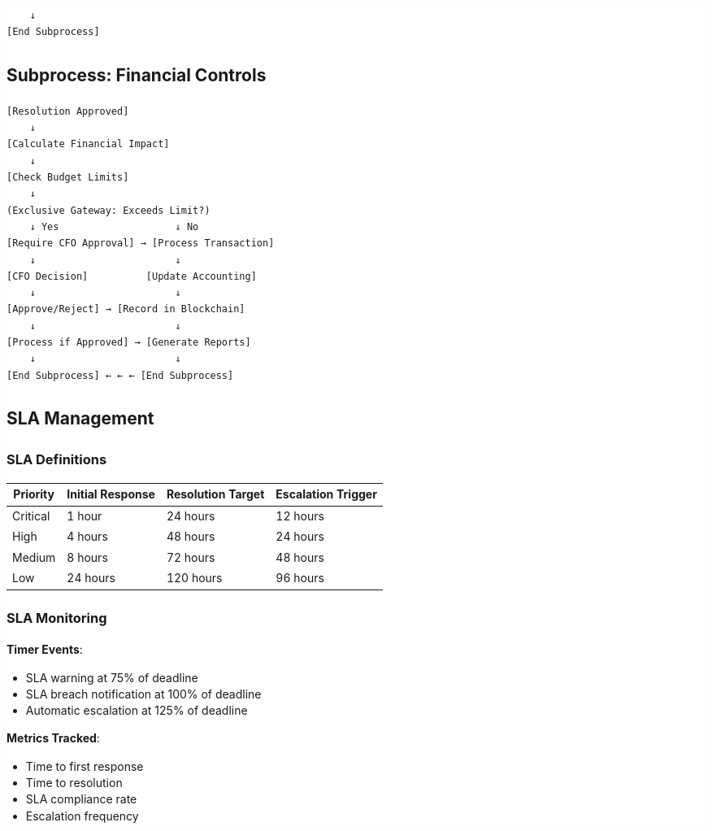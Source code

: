 ```
    ↓
[End Subprocess]
```

## Subprocess: Financial Controls

```
[Resolution Approved]
    ↓
[Calculate Financial Impact]
    ↓
[Check Budget Limits]
    ↓
(Exclusive Gateway: Exceeds Limit?)
    ↓ Yes                    ↓ No
[Require CFO Approval] → [Process Transaction]
    ↓                        ↓
[CFO Decision]          [Update Accounting]
    ↓                        ↓
[Approve/Reject] → [Record in Blockchain]
    ↓                        ↓
[Process if Approved] → [Generate Reports]
    ↓                        ↓
[End Subprocess] ← ← ← [End Subprocess]
```

## SLA Management

### SLA Definitions

| Priority | Initial Response | Resolution Target | Escalation Trigger |
|----------|------------------|-------------------|-------------------|
| Critical | 1 hour | 24 hours | 12 hours |
| High | 4 hours | 48 hours | 24 hours |
| Medium | 8 hours | 72 hours | 48 hours |
| Low | 24 hours | 120 hours | 96 hours |

### SLA Monitoring

**Timer Events**:
- SLA warning at 75% of deadline
- SLA breach notification at 100% of deadline
- Automatic escalation at 125% of deadline

**Metrics Tracked**:
- Time to first response
- Time to resolution
- SLA compliance rate
- Escalation frequency
